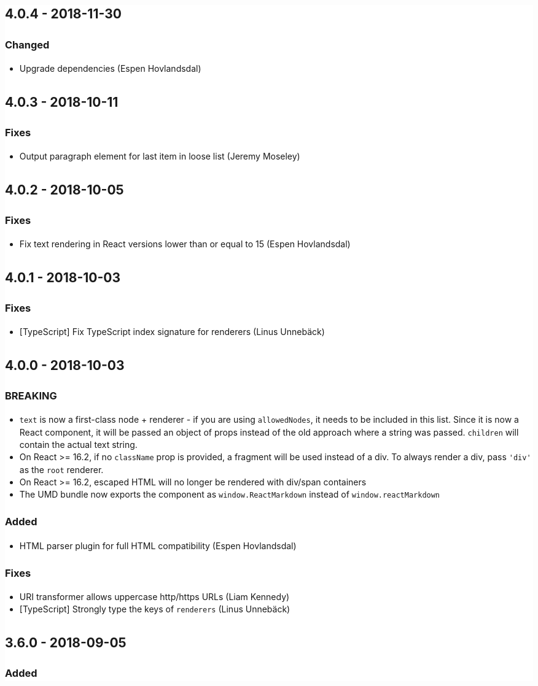 ## 4.0.4 - 2018-11-30

### Changed

- Upgrade dependencies (Espen Hovlandsdal)

## 4.0.3 - 2018-10-11

### Fixes

- Output paragraph element for last item in loose list (Jeremy Moseley)

## 4.0.2 - 2018-10-05

### Fixes

- Fix text rendering in React versions lower than or equal to 15 (Espen Hovlandsdal)

## 4.0.1 - 2018-10-03

### Fixes

- [TypeScript] Fix TypeScript index signature for renderers (Linus Unnebäck)

## 4.0.0 - 2018-10-03

### BREAKING

- `text` is now a first-class node + renderer - if you are using `allowedNodes`, it needs to be included in this list. Since it is now a React component, it will be passed an object of props instead of the old approach where a string was passed. `children` will contain the actual text string.
- On React >= 16.2, if no `className` prop is provided, a fragment will be used instead of a div. To always render a div, pass `'div'` as the `root` renderer.
- On React >= 16.2, escaped HTML will no longer be rendered with div/span containers
- The UMD bundle now exports the component as `window.ReactMarkdown` instead of `window.reactMarkdown`

### Added

- HTML parser plugin for full HTML compatibility (Espen Hovlandsdal)

### Fixes

- URI transformer allows uppercase http/https URLs (Liam Kennedy)
- [TypeScript] Strongly type the keys of `renderers` (Linus Unnebäck)

## 3.6.0 - 2018-09-05

### Added
